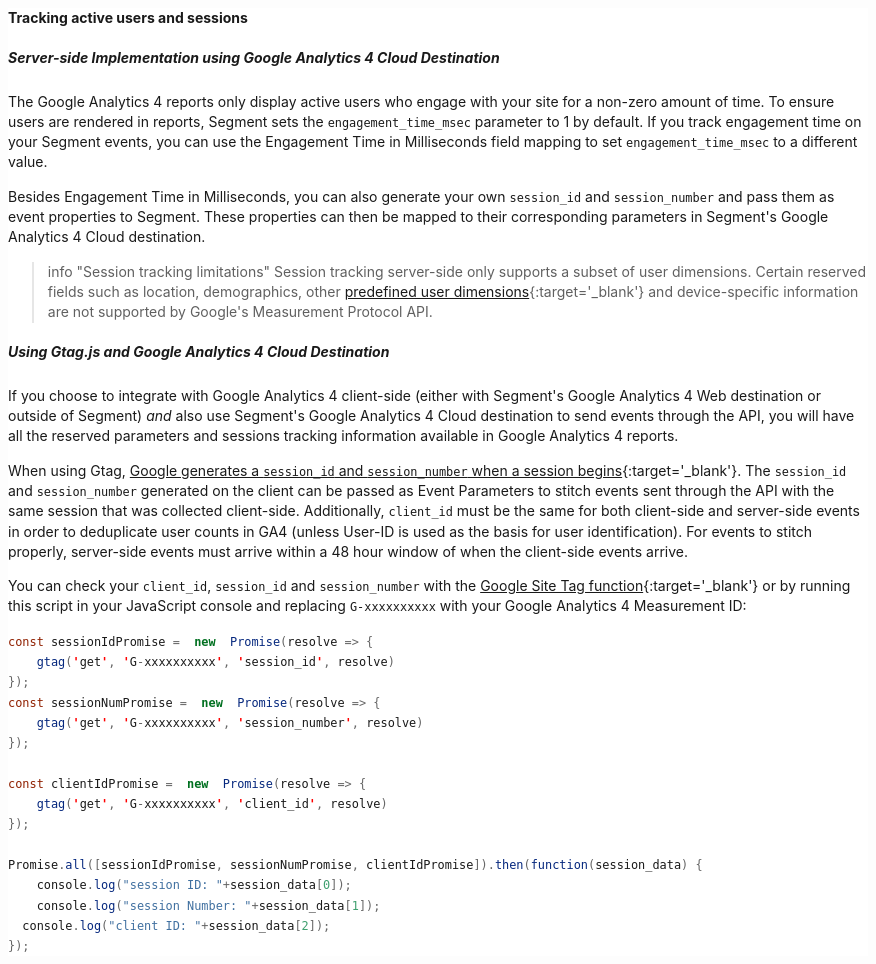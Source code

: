 #### Tracking active users and sessions

##### Server-side Implementation using Google Analytics 4 Cloud Destination

The Google Analytics 4 reports only display active users who engage with your site for a non-zero amount of time. To ensure users are rendered in reports, Segment sets the `engagement_time_msec` parameter to 1 by default. If you track engagement time on your Segment events, you can use the Engagement Time in Milliseconds field mapping to set `engagement_time_msec` to a different value.

Besides Engagement Time in Milliseconds, you can also generate your own `session_id` and `session_number` and pass them as event properties to Segment. These properties can then be mapped to their corresponding parameters in Segment's Google Analytics 4 Cloud destination.

> info "Session tracking limitations"
> Session tracking server-side only supports a subset of user dimensions. Certain reserved fields such as location, demographics, other [predefined user dimensions](https://support.google.com/analytics/answer/9268042?hl=en&ref_topic=11151952){:target='_blank'} and device-specific information are not supported by Google's Measurement Protocol API.

##### Using Gtag.js and Google Analytics 4 Cloud Destination

If you choose to integrate with Google Analytics 4 client-side (either with Segment's Google Analytics 4 Web destination or outside of Segment) _and_ also use Segment's Google Analytics 4 Cloud destination to send events through the API, you will have all the reserved parameters and sessions tracking information available in Google Analytics 4 reports.

When using Gtag, [Google generates a `session_id` and `session_number` when a session begins](https://support.google.com/analytics/answer/9191807?hl=en){:target='_blank'}. The `session_id` and `session_number` generated on the client can be passed as Event Parameters to stitch events sent through the API with the same session that was collected client-side. Additionally, `client_id` must be the same for both client-side and server-side events in order to deduplicate user counts in GA4 (unless User-ID is used as the basis for user identification). For events to stitch properly, server-side events must arrive within a 48 hour window of when the client-side events arrive.

You can check your `client_id`, `session_id` and `session_number` with the [Google Site Tag function](https://developers.google.com/tag-platform/gtagjs/reference){:target='_blank'} or by running this script in your JavaScript console and replacing `G-xxxxxxxxxx` with your Google Analytics 4 Measurement ID:

```java
const sessionIdPromise =  new  Promise(resolve => {
	gtag('get', 'G-xxxxxxxxxx', 'session_id', resolve)
});
const sessionNumPromise =  new  Promise(resolve => {
	gtag('get', 'G-xxxxxxxxxx', 'session_number', resolve)
});

const clientIdPromise =  new  Promise(resolve => {
	gtag('get', 'G-xxxxxxxxxx', 'client_id', resolve)
});

Promise.all([sessionIdPromise, sessionNumPromise, clientIdPromise]).then(function(session_data) {
	console.log("session ID: "+session_data[0]);
	console.log("session Number: "+session_data[1]);
  console.log("client ID: "+session_data[2]);
});
```

